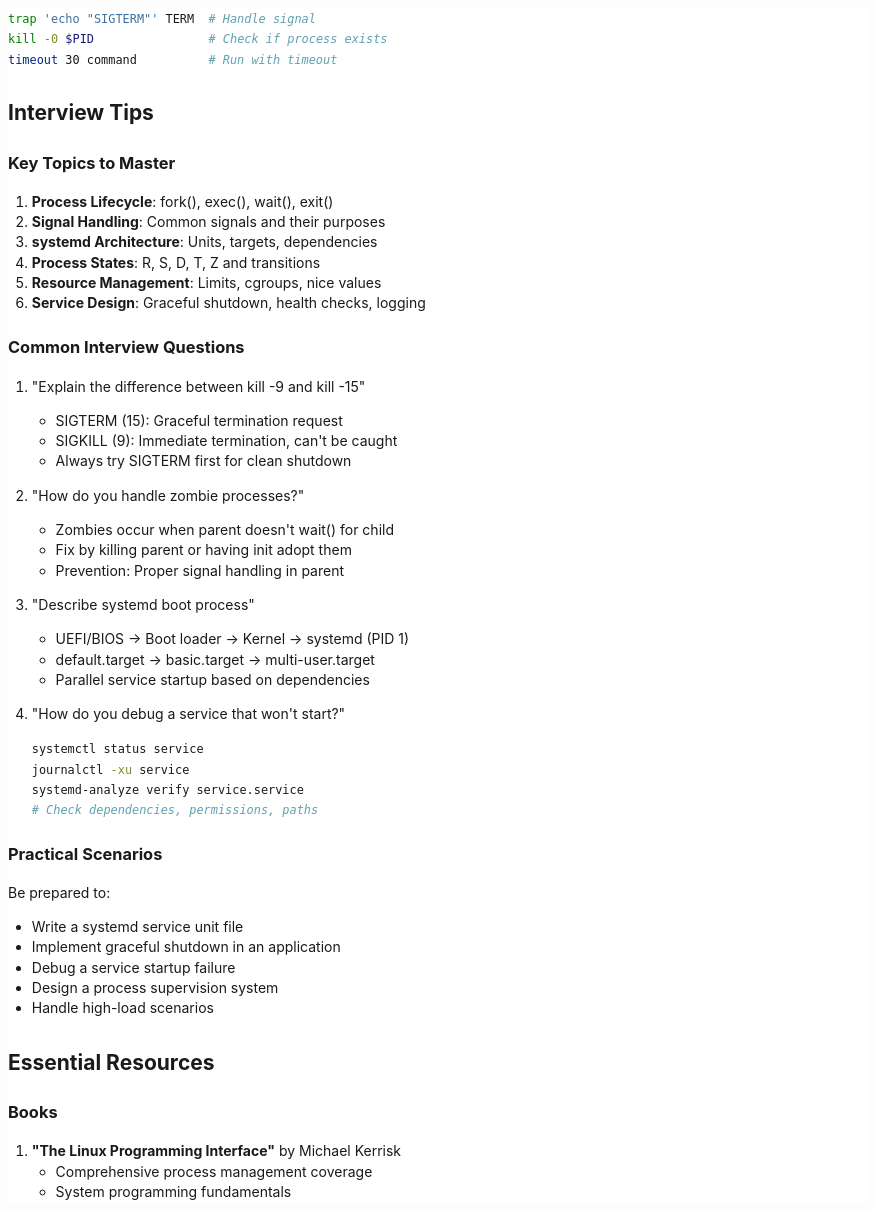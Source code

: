 ```bash
trap 'echo "SIGTERM"' TERM  # Handle signal
kill -0 $PID                # Check if process exists
timeout 30 command          # Run with timeout
```

## Interview Tips

### Key Topics to Master
1. **Process Lifecycle**: fork(), exec(), wait(), exit()
2. **Signal Handling**: Common signals and their purposes
3. **systemd Architecture**: Units, targets, dependencies
4. **Process States**: R, S, D, T, Z and transitions
5. **Resource Management**: Limits, cgroups, nice values
6. **Service Design**: Graceful shutdown, health checks, logging

### Common Interview Questions
1. "Explain the difference between kill -9 and kill -15"
   - SIGTERM (15): Graceful termination request
   - SIGKILL (9): Immediate termination, can't be caught
   - Always try SIGTERM first for clean shutdown

2. "How do you handle zombie processes?"
   - Zombies occur when parent doesn't wait() for child
   - Fix by killing parent or having init adopt them
   - Prevention: Proper signal handling in parent

3. "Describe systemd boot process"
   - UEFI/BIOS → Boot loader → Kernel → systemd (PID 1)
   - default.target → basic.target → multi-user.target
   - Parallel service startup based on dependencies

4. "How do you debug a service that won't start?"
   ```bash
   systemctl status service
   journalctl -xu service
   systemd-analyze verify service.service
   # Check dependencies, permissions, paths
   ```

### Practical Scenarios
Be prepared to:
- Write a systemd service unit file
- Implement graceful shutdown in an application
- Debug a service startup failure
- Design a process supervision system
- Handle high-load scenarios

## Essential Resources

### Books
1. **"The Linux Programming Interface"** by Michael Kerrisk
   - Comprehensive process management coverage
   - System programming fundamentals
